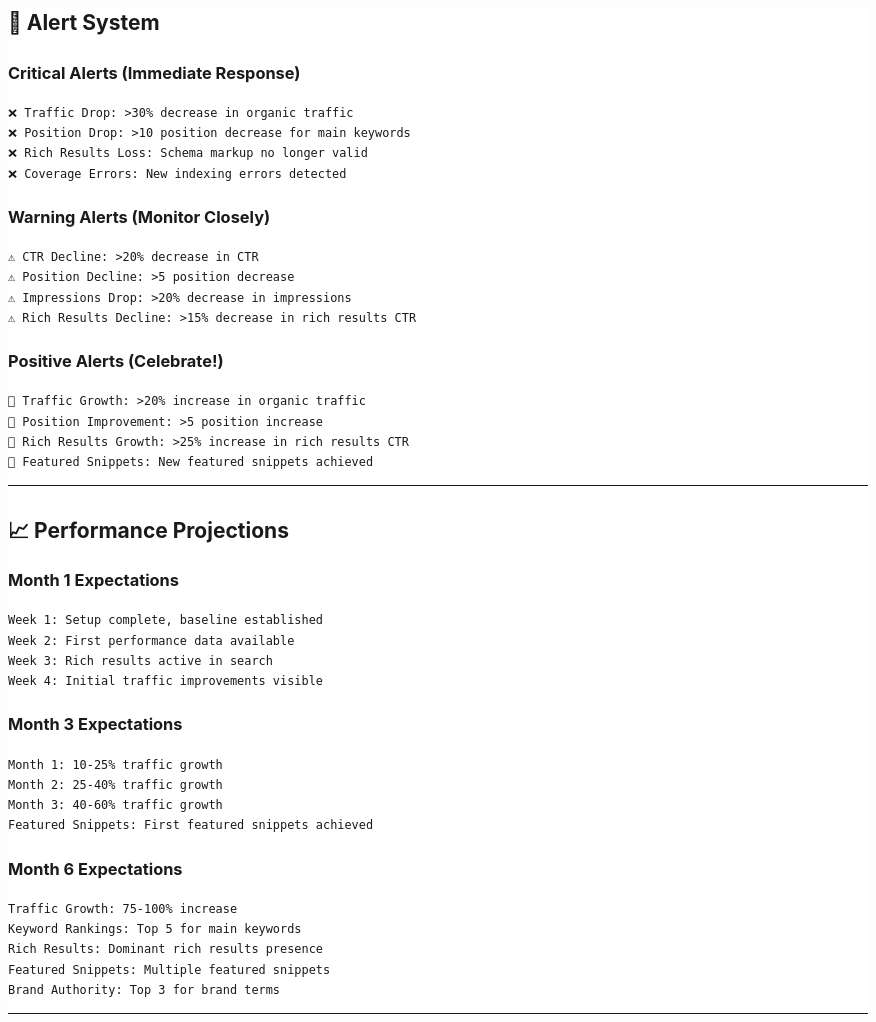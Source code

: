 
## 🚨 Alert System

### Critical Alerts (Immediate Response)
```
❌ Traffic Drop: >30% decrease in organic traffic
❌ Position Drop: >10 position decrease for main keywords
❌ Rich Results Loss: Schema markup no longer valid
❌ Coverage Errors: New indexing errors detected
```

### Warning Alerts (Monitor Closely)
```
⚠️ CTR Decline: >20% decrease in CTR
⚠️ Position Decline: >5 position decrease
⚠️ Impressions Drop: >20% decrease in impressions
⚠️ Rich Results Decline: >15% decrease in rich results CTR
```

### Positive Alerts (Celebrate!)
```
🎉 Traffic Growth: >20% increase in organic traffic
🎉 Position Improvement: >5 position increase
🎉 Rich Results Growth: >25% increase in rich results CTR
🎉 Featured Snippets: New featured snippets achieved
```

---

## 📈 Performance Projections

### Month 1 Expectations
```
Week 1: Setup complete, baseline established
Week 2: First performance data available
Week 3: Rich results active in search
Week 4: Initial traffic improvements visible
```

### Month 3 Expectations
```
Month 1: 10-25% traffic growth
Month 2: 25-40% traffic growth
Month 3: 40-60% traffic growth
Featured Snippets: First featured snippets achieved
```

### Month 6 Expectations
```
Traffic Growth: 75-100% increase
Keyword Rankings: Top 5 for main keywords
Rich Results: Dominant rich results presence
Featured Snippets: Multiple featured snippets
Brand Authority: Top 3 for brand terms
```

---